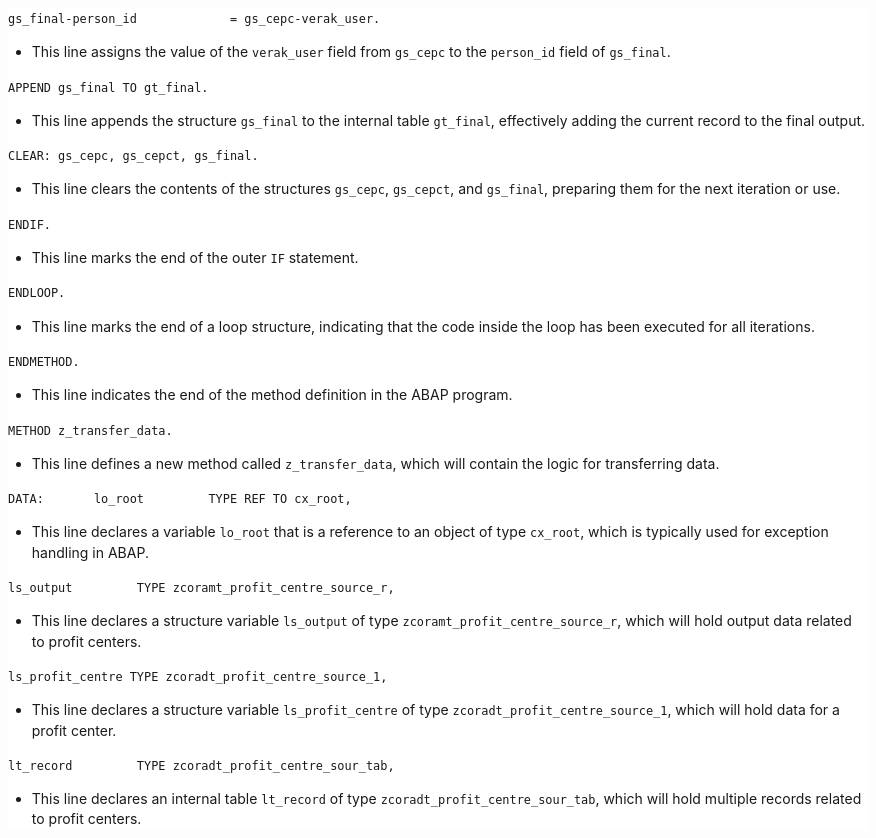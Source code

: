 ```abap
gs_final-person_id             = gs_cepc-verak_user.
```
- This line assigns the value of the `verak_user` field from `gs_cepc` to the `person_id` field of `gs_final`.

```abap
APPEND gs_final TO gt_final.
```
- This line appends the structure `gs_final` to the internal table `gt_final`, effectively adding the current record to the final output.

```abap
CLEAR: gs_cepc, gs_cepct, gs_final.
```
- This line clears the contents of the structures `gs_cepc`, `gs_cepct`, and `gs_final`, preparing them for the next iteration or use.

```abap
ENDIF.
```
- This line marks the end of the outer `IF` statement.

```abap
ENDLOOP.
```
- This line marks the end of a loop structure, indicating that the code inside the loop has been executed for all iterations.

```abap
ENDMETHOD.
```
- This line indicates the end of the method definition in the ABAP program.

```abap
METHOD z_transfer_data.
```
- This line defines a new method called `z_transfer_data`, which will contain the logic for transferring data.

```abap
DATA:       lo_root         TYPE REF TO cx_root,
```
- This line declares a variable `lo_root` that is a reference to an object of type `cx_root`, which is typically used for exception handling in ABAP.

```abap
ls_output         TYPE zcoramt_profit_centre_source_r,
```
- This line declares a structure variable `ls_output` of type `zcoramt_profit_centre_source_r`, which will hold output data related to profit centers.

```abap
ls_profit_centre TYPE zcoradt_profit_centre_source_1,
```
- This line declares a structure variable `ls_profit_centre` of type `zcoradt_profit_centre_source_1`, which will hold data for a profit center.

```abap
lt_record         TYPE zcoradt_profit_centre_sour_tab,
```
- This line declares an internal table `lt_record` of type `zcoradt_profit_centre_sour_tab`, which will hold multiple records related to profit centers.

